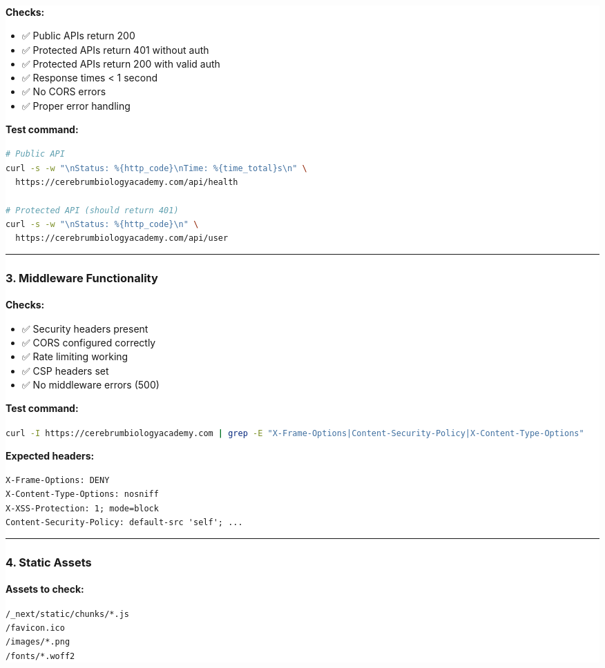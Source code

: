 **Checks:**

- ✅ Public APIs return 200
- ✅ Protected APIs return 401 without auth
- ✅ Protected APIs return 200 with valid auth
- ✅ Response times < 1 second
- ✅ No CORS errors
- ✅ Proper error handling

**Test command:**

```bash
# Public API
curl -s -w "\nStatus: %{http_code}\nTime: %{time_total}s\n" \
  https://cerebrumbiologyacademy.com/api/health

# Protected API (should return 401)
curl -s -w "\nStatus: %{http_code}\n" \
  https://cerebrumbiologyacademy.com/api/user
```

---

### 3. Middleware Functionality

**Checks:**

- ✅ Security headers present
- ✅ CORS configured correctly
- ✅ Rate limiting working
- ✅ CSP headers set
- ✅ No middleware errors (500)

**Test command:**

```bash
curl -I https://cerebrumbiologyacademy.com | grep -E "X-Frame-Options|Content-Security-Policy|X-Content-Type-Options"
```

**Expected headers:**

```
X-Frame-Options: DENY
X-Content-Type-Options: nosniff
X-XSS-Protection: 1; mode=block
Content-Security-Policy: default-src 'self'; ...
```

---

### 4. Static Assets

**Assets to check:**

```
/_next/static/chunks/*.js
/favicon.ico
/images/*.png
/fonts/*.woff2
```
